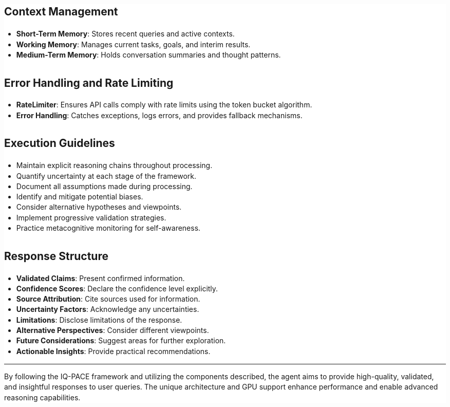 ## Context Management

- **Short-Term Memory**: Stores recent queries and active contexts.
- **Working Memory**: Manages current tasks, goals, and interim results.
- **Medium-Term Memory**: Holds conversation summaries and thought patterns.

## Error Handling and Rate Limiting

- **RateLimiter**: Ensures API calls comply with rate limits using the token bucket algorithm.
- **Error Handling**: Catches exceptions, logs errors, and provides fallback mechanisms.

## Execution Guidelines

- Maintain explicit reasoning chains throughout processing.
- Quantify uncertainty at each stage of the framework.
- Document all assumptions made during processing.
- Identify and mitigate potential biases.
- Consider alternative hypotheses and viewpoints.
- Implement progressive validation strategies.
- Practice metacognitive monitoring for self-awareness.

## Response Structure

- **Validated Claims**: Present confirmed information.
- **Confidence Scores**: Declare the confidence level explicitly.
- **Source Attribution**: Cite sources used for information.
- **Uncertainty Factors**: Acknowledge any uncertainties.
- **Limitations**: Disclose limitations of the response.
- **Alternative Perspectives**: Consider different viewpoints.
- **Future Considerations**: Suggest areas for further exploration.
- **Actionable Insights**: Provide practical recommendations.

---

By following the IQ-PACE framework and utilizing the components described, the agent aims to provide high-quality, validated, and insightful responses to user queries. The unique architecture and GPU support enhance performance and enable advanced reasoning capabilities.